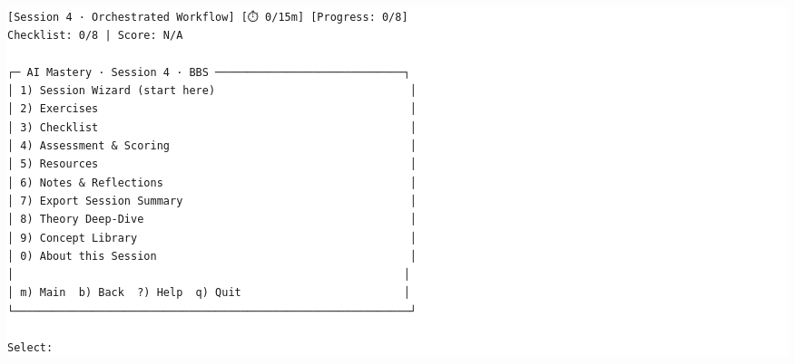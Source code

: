 ```
[Session 4 · Orchestrated Workflow] [⏱️ 0/15m] [Progress: 0/8]
Checklist: 0/8 | Score: N/A

┌─ AI Mastery · Session 4 · BBS ─────────────────────────────┐
│ 1) Session Wizard (start here)                              │
│ 2) Exercises                                                │
│ 3) Checklist                                                │
│ 4) Assessment & Scoring                                     │
│ 5) Resources                                                │
│ 6) Notes & Reflections                                      │
│ 7) Export Session Summary                                   │
│ 8) Theory Deep-Dive                                         │
│ 9) Concept Library                                          │
│ 0) About this Session                                       │
│                                                            │
│ m) Main  b) Back  ?) Help  q) Quit                         │
└─────────────────────────────────────────────────────────────┘

Select:
```
